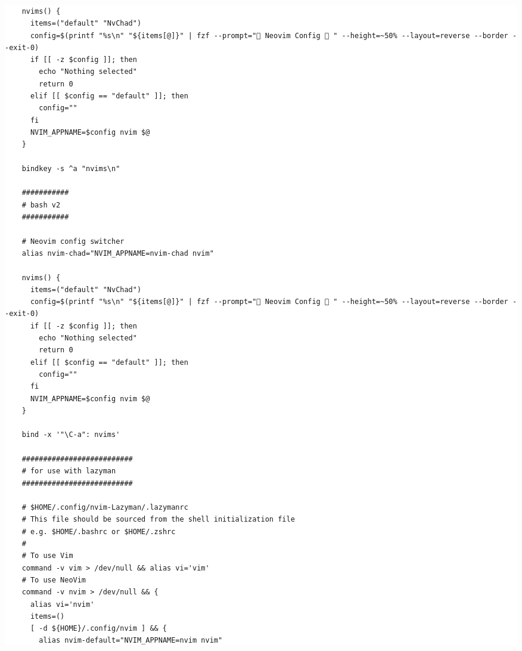         nvims() {
          items=("default" "NvChad")
          config=$(printf "%s\n" "${items[@]}" | fzf --prompt=" Neovim Config  " --height=~50% --layout=reverse --border --exit-0)
          if [[ -z $config ]]; then
            echo "Nothing selected"
            return 0
          elif [[ $config == "default" ]]; then
            config=""
          fi
          NVIM_APPNAME=$config nvim $@
        }
        
        bindkey -s ^a "nvims\n"
        
        ###########
        # bash v2
        ###########
        
        # Neovim config switcher
        alias nvim-chad="NVIM_APPNAME=nvim-chad nvim"
        
        nvims() {
          items=("default" "NvChad")
          config=$(printf "%s\n" "${items[@]}" | fzf --prompt=" Neovim Config  " --height=~50% --layout=reverse --border --exit-0)
          if [[ -z $config ]]; then
            echo "Nothing selected"
            return 0
          elif [[ $config == "default" ]]; then
            config=""
          fi
          NVIM_APPNAME=$config nvim $@
        }
        
        bind -x '"\C-a": nvims'
        
        ##########################
        # for use with lazyman
        ##########################
        
        # $HOME/.config/nvim-Lazyman/.lazymanrc
        # This file should be sourced from the shell initialization file
        # e.g. $HOME/.bashrc or $HOME/.zshrc
        #
        # To use Vim
        command -v vim > /dev/null && alias vi='vim'
        # To use NeoVim
        command -v nvim > /dev/null && {
          alias vi='nvim'
          items=()
          [ -d ${HOME}/.config/nvim ] && {
            alias nvim-default="NVIM_APPNAME=nvim nvim"